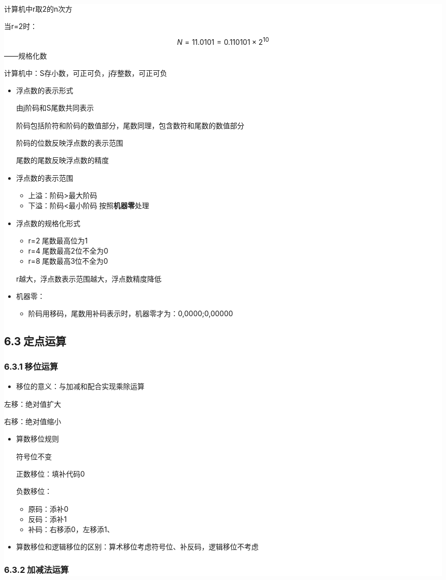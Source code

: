 计算机中r取2的n次方

当r=2时：
$$
N=11.0101=0.110101 \times 2^{10}
$$
——规格化数

计算机中：S存小数，可正可负，j存整数，可正可负

+ 浮点数的表示形式

  由j阶码和S尾数共同表示

  阶码包括阶符和阶码的数值部分，尾数同理，包含数符和尾数的数值部分

  阶码的位数反映浮点数的表示范围

  尾数的尾数反映浮点数的精度

+ 浮点数的表示范围

  + 上溢：阶码>最大阶码
  + 下溢：阶码<最小阶码 按照**机器零**处理

+ 浮点数的规格化形式

  + r=2 尾数最高位为1
  + r=4 尾数最高2位不全为0
  + r=8 尾数最高3位不全为0

  r越大，浮点数表示范围越大，浮点数精度降低

+ 机器零：
  + 阶码用移码，尾数用补码表示时，机器零才为：0,0000;0,00000

## 6.3 定点运算

### 6.3.1 移位运算

+ 移位的意义：与加减和配合实现乘除运算

左移：绝对值扩大

右移：绝对值缩小

+ 算数移位规则

  符号位不变

  正数移位：填补代码0

  负数移位：

  + 原码：添补0
  + 反码：添补1
  + 补码：右移添0，左移添1、

+ 算数移位和逻辑移位的区别：算术移位考虑符号位、补反码，逻辑移位不考虑

### 6.3.2 加减法运算
